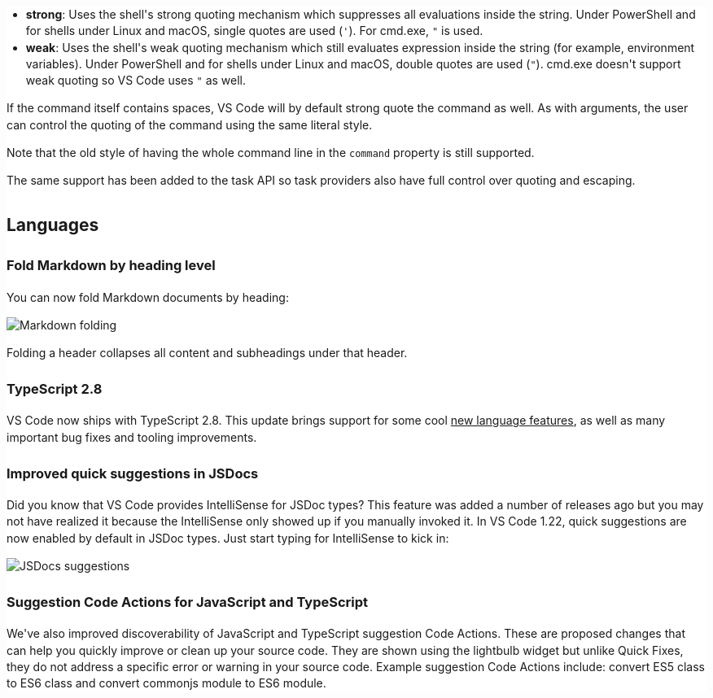 -   **strong**: Uses the shell's strong quoting mechanism which suppresses all
    evaluations inside the string. Under PowerShell and for shells under Linux
    and macOS, single quotes are used (`'`). For cmd.exe, `"` is used.
-   **weak**: Uses the shell's weak quoting mechanism which still evaluates
    expression inside the string (for example, environment variables). Under
    PowerShell and for shells under Linux and macOS, double quotes are used
    (`"`). cmd.exe doesn't support weak quoting so VS Code uses `"` as well.

If the command itself contains spaces, VS Code will by default strong quote the
command as well. As with arguments, the user can control the quoting of the
command using the same literal style.

Note that the old style of having the whole command line in the `command`
property is still supported.

The same support has been added to the task API so task providers also have full
control over quoting and escaping.

## Languages

### Fold Markdown by heading level

You can now fold Markdown documents by heading:

![Markdown folding](images/1_22/markdown-folding.gif)

Folding a header collapses all content and subheadings under that header.

### TypeScript 2.8

VS Code now ships with TypeScript 2.8. This update brings support for some cool
[new language features](HTTPS://github.com/Microsoft/TypeScript/wiki/What%27s-new-in-TypeScript#typescript-28),
as well as many important bug fixes and tooling improvements.

### Improved quick suggestions in JSDocs

Did you know that VS Code provides IntelliSense for JSDoc types? This feature
was added a number of releases ago but you may not have realized it because the
IntelliSense only showed up if you manually invoked it. In VS Code 1.22, quick
suggestions are now enabled by default in JSDoc types. Just start typing for
IntelliSense to kick in:

![JSDocs suggestions](images/1_22/ts-jsdocs-quicksuggestions.gif)

### Suggestion Code Actions for JavaScript and TypeScript

We've also improved discoverability of JavaScript and TypeScript suggestion Code
Actions. These are proposed changes that can help you quickly improve or clean
up your source code. They are shown using the lightbulb widget but unlike Quick
Fixes, they do not address a specific error or warning in your source code.
Example suggestion Code Actions include: convert ES5 class to ES6 class and
convert commonjs module to ES6 module.
